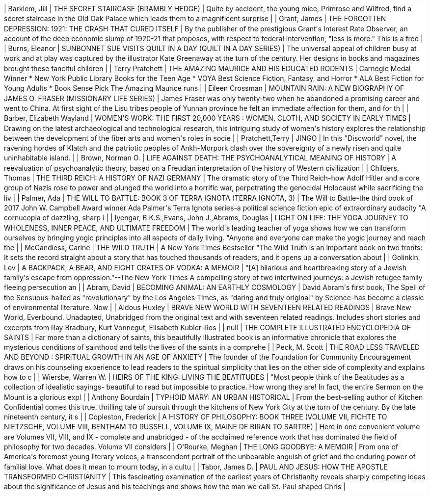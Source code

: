 | Barklem, Jill | THE SECRET STAIRCASE (BRAMBLY HEDGE) | Quite by accident, the young mice, Primrose and Wilfred, find a secret staircase in the Old Oak Palace which leads them to a magnificent surprise |
| Grant, James | THE FORGOTTEN DEPRESSION: 1921: THE CRASH THAT CURED ITSELF | By the publisher of the prestigious Grant's Interest Rate Observer, an account of the deep economic slump of 1920-21 that proposes, with respect to federal intervention, "less is more." This is a free |
| Burns, Eleanor | SUNBONNET SUE VISITS QUILT IN A DAY (QUILT IN A DAY SERIES) | The universal appeal of children busy at work and at play was captured by the illustrator Kate Greenaway at the turn of the century. Her designs in books and magazines brought these fanciful children  |
| Terry Pratchett | THE AMAZING MAURICE AND HIS EDUCATED RODENTS |  Carnegie Medal Winner * New York Public Library Books for the Teen Age * VOYA Best Science Fiction, Fantasy, and Horror * ALA Best Fiction for Young Adults * Book Sense Pick  The Amazing Maurice runs |
| Eileen Crossman | MOUNTAIN RAIN: A NEW BIOGRAPHY OF JAMES O. FRASER (MISSIONARY LIFE SERIES) | James Fraser was only twenty-two when he abandoned a promising career and went to China. At first sight of the Lisu tribes people of Yunnan province he felt an immediate affection for them, and for th |
| Barber, Elizabeth Wayland | WOMEN'S WORK: THE FIRST 20,000 YEARS : WOMEN, CLOTH, AND SOCIETY IN EARLY TIMES | Drawing on the latest archaeological and technological research, this intriguing study of women's history explores the relationship between the development of the fiber arts and women's roles in socie |
| Pratchett,Terry | JINGO | In this "Discworld" novel, the ravening hordes of Klatch and the patriotic peoples of Ankh-Morpork clash over the sovereignty of a newly risen and quite uninhabitable island. |
| Brown, Norman O. | LIFE AGAINST DEATH: THE PSYCHOANALYTICAL MEANING OF HISTORY | A reevaluation of psychoanalytic theory, based on a Freudian interpretation of the history of Western civilization |
| Childers, Thomas | THE THIRD REICH: A HISTORY OF NAZI GERMANY | The dramatic story of the Third Reich-how Adolf Hitler and a core group of Nazis rose to power and plunged the world into a horrific war, perpetrating the genocidal Holocaust while sacrificing the liv |
| Palmer, Ada | THE WILL TO BATTLE: BOOK 3 OF TERRA IGNOTA (TERRA IGNOTA, 3) |  The Will to Battle-the third book of 2017 John W. Campbell Award winner Ada Palmer's Terra Ignota series-a political science fiction epic of extraordinary audacity  "A cornucopia of dazzling, sharp i |
| Iyengar, B.K.S.,Evans, John J.,Abrams, Douglas | LIGHT ON LIFE: THE YOGA JOURNEY TO WHOLENESS, INNER PEACE, AND ULTIMATE FREEDOM |  The world's leading teacher of yoga shows how we can transform ourselves by bringing yogic principles into all aspects of daily living.  "Anyone and everyone can make the yogic journey and reach the  |
| McCandless, Carine | THE WILD TRUTH |  A New York Times Bestseller  "The Wild Truth is an important book on two fronts: It sets the record straight about a story that has touched thousands of readers, and it opens up a conversation about  |
| Golinkin, Lev | A BACKPACK, A BEAR, AND EIGHT CRATES OF VODKA: A MEMOIR | "[A] hilarious and heartbreaking story of a Jewish family's escape from oppression."--The New York Times  A compelling story of two intertwined journeys: a Jewish refugee family fleeing persecution an |
| Abram, David | BECOMING ANIMAL: AN EARTHLY COSMOLOGY |  David Abram's first book, The Spell of the Sensuous-hailed as "revolutionary" by the Los Angeles Times, as "daring and truly original" by Science-has become a classic of environmental literature. Now |
| Aldous Huxley | BRAVE NEW WORLD WITH SEVENTEEN RELATED READINGS | Brave New World, Everbound. Unadapted, Unabridged from the original text and with seventeen related readings. Includes short stories and excerpts from Ray Bradbury, Kurt Vonnegut, Elisabeth Kubler-Ros |
| null | THE COMPLETE ILLUSTRATED ENCYCLOPEDIA OF SAINTS | Far more than a dictionary of saints, this beautifully illustrated book is an informative chronicle that explores the mysterious conditions of sainthood and tells the lives of the saints in a comprehe |
| Peck, M. Scott | THE ROAD LESS TRAVELED AND BEYOND : SPIRITUAL GROWTH IN AN AGE OF ANXIETY | The founder of the Foundation for Community Encouragement draws on his counseling experience to lead readers to the spiritual simplicity that lies on the other side of complexity and explains how to c |
| Wiersbe, Warren W. | HEIRS OF THE KING: LIVING THE BEATITUDES | "Most people think of the Beatitudes as a collection of idealistic sayings- beautiful to read but impossible to practice. How wrong they are! In fact, the entire Sermon on the Mount is a glorious expl |
| Anthony Bourdain | TYPHOID MARY: AN URBAN HISTORICAL |  From the best-selling author of Kitchen Confidential comes this true, thrilling tale of pursuit through the kitchens of New York City at the turn of the century.  By the late nineteenth century, it s |
| Copleston, Frederick | A HISTORY OF PHILOSOPHY: BOOK THREE (VOLUME VII, FICHTE TO NIETZSCHE, VOLUME VIII, BENTHAM TO RUSSELL, VOLUME IX, MAINE DE BIRAN TO SARTRE) | Here in one convenient volume are Volumes VII, VIII, and IX - complete and unabridged - of the acclaimed reference work that has dominated the field of philosophy for two decades. Volume VII considers |
| O'Rourke, Meghan | THE LONG GOODBYE: A MEMOIR | From one of America's foremost young literary voices, a transcendent portrait of the unbearable anguish of grief and the enduring power of familial love.   What does it mean to mourn today, in a cultu |
| Tabor, James D. | PAUL AND JESUS: HOW THE APOSTLE TRANSFORMED CHRISTIANITY | This fascinating examination of the earliest years of Christianity reveals sharply competing ideas about the significance of Jesus and his teachings and shows how the man we call St. Paul shaped Chris |